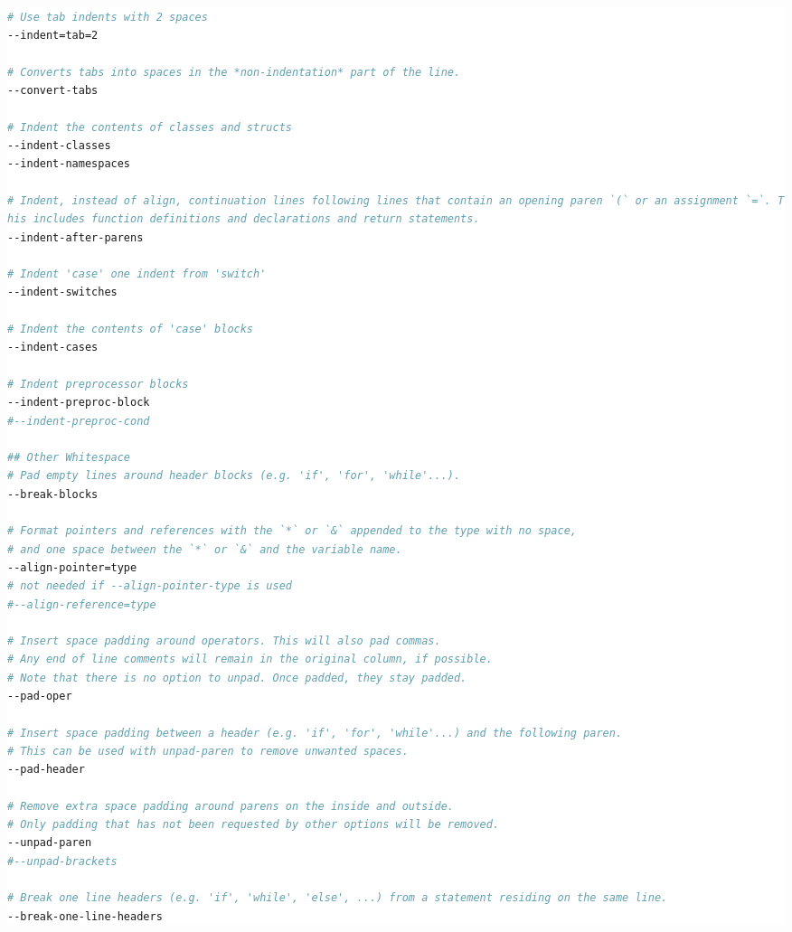 ```sh
# Use tab indents with 2 spaces
--indent=tab=2 

# Converts tabs into spaces in the *non-indentation* part of the line.
--convert-tabs

# Indent the contents of classes and structs
--indent-classes
--indent-namespaces

# Indent, instead of align, continuation lines following lines that contain an opening paren `(` or an assignment `=`. This includes function definitions and declarations and return statements.
--indent-after-parens

# Indent 'case' one indent from 'switch' 
--indent-switches

# Indent the contents of 'case' blocks
--indent-cases

# Indent preprocessor blocks
--indent-preproc-block 
#--indent-preproc-cond

## Other Whitespace
# Pad empty lines around header blocks (e.g. 'if', 'for', 'while'...).
--break-blocks

# Format pointers and references with the `*` or `&` appended to the type with no space, 
# and one space between the `*` or `&` and the variable name.
--align-pointer=type
# not needed if --align-pointer-type is used
#--align-reference=type 

# Insert space padding around operators. This will also pad commas. 
# Any end of line comments will remain in the original column, if possible. 
# Note that there is no option to unpad. Once padded, they stay padded.
--pad-oper

# Insert space padding between a header (e.g. 'if', 'for', 'while'...) and the following paren.
# This can be used with unpad-paren to remove unwanted spaces.
--pad-header

# Remove extra space padding around parens on the inside and outside.
# Only padding that has not been requested by other options will be removed.
--unpad-paren
#--unpad-brackets

# Break one line headers (e.g. 'if', 'while', 'else', ...) from a statement residing on the same line.
--break-one-line-headers
```

